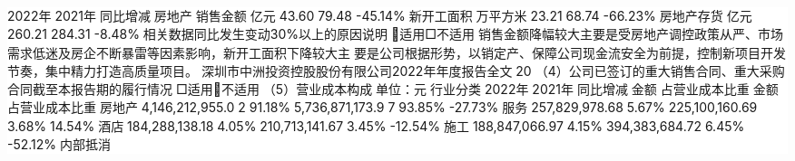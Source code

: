 2022年
2021年
同比增减
房地产
销售金额
亿元
43.60
79.48
-45.14%
新开工面积
万平方米
23.21
68.74
-66.23%
房地产存货
亿元
260.21
284.31
-8.48%
相关数据同比发生变动30%以上的原因说明
适用□不适用
销售金额降幅较大主要是受房地产调控政策从严、市场需求低迷及房企不断暴雷等因素影响，新开工面积下降较大主
要是公司根据形势，以销定产、保障公司现金流安全为前提，控制新项目开发节奏，集中精力打造高质量项目。
深圳市中洲投资控股股份有限公司2022年年度报告全文
20
（4）公司已签订的重大销售合同、重大采购合同截至本报告期的履行情况
□适用不适用
（5）营业成本构成
单位：元
行业分类
2022年
2021年
同比增减
金额
占营业成本比重
金额
占营业成本比重
房地产
4,146,212,955.0
2
91.18%
5,736,871,173.9
7
93.85%
-27.73%
服务
257,829,978.68
5.67%
225,100,160.69
3.68%
14.54%
酒店
184,288,138.18
4.05%
210,713,141.67
3.45%
-12.54%
施工
188,847,066.97
4.15%
394,383,684.72
6.45%
-52.12%
内部抵消